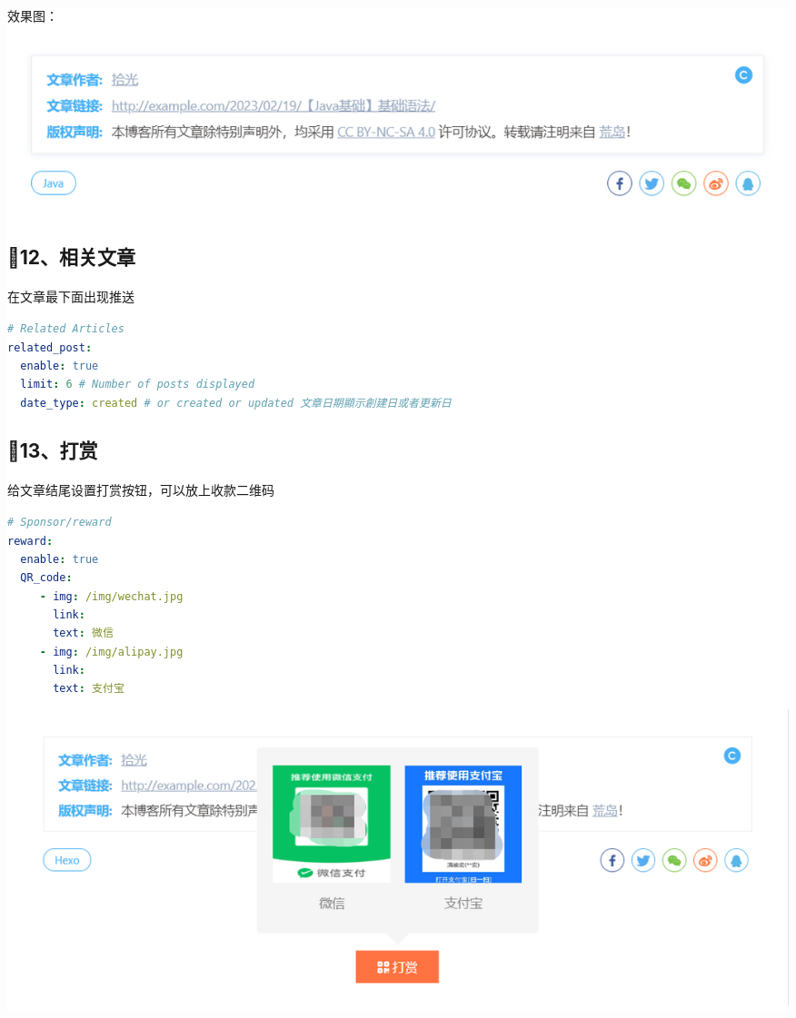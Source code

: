 效果图：

![image-20230227221543015](Hexo搭建Butterfly主题并快速美化/image-20230227221543015.png)

## 🧊12、相关文章

在文章最下面出现推送

```yml
# Related Articles
related_post:
  enable: true
  limit: 6 # Number of posts displayed
  date_type: created # or created or updated 文章日期顯示創建日或者更新日

```

## 🧊13、打赏

给文章结尾设置打赏按钮，可以放上收款二维码

```yml
# Sponsor/reward
reward:
  enable: true
  QR_code:
     - img: /img/wechat.jpg
       link:
       text: 微信
     - img: /img/alipay.jpg
       link:
       text: 支付宝
```

![image-20230227224304603](Hexo搭建Butterfly主题并快速美化/image-20230227224304603.png)

